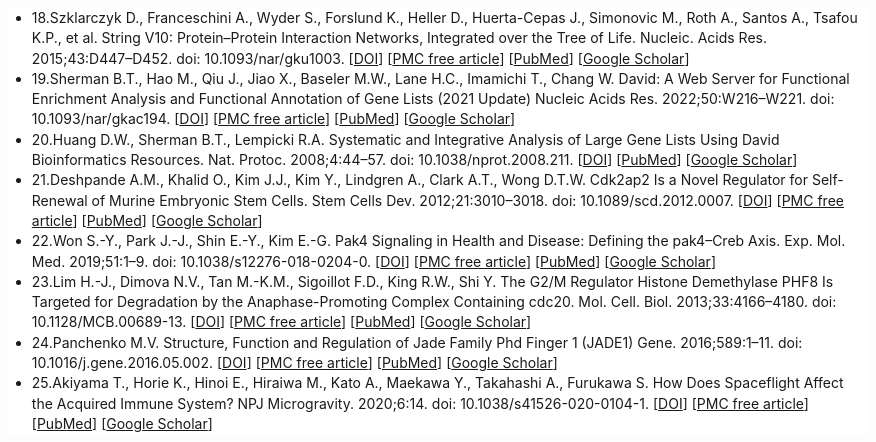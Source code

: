 * 18.Szklarczyk D., Franceschini A., Wyder S., Forslund K., Heller D., Huerta-Cepas J., Simonovic M., Roth A., Santos A., Tsafou K.P., et al. String V10: Protein–Protein Interaction Networks, Integrated over the Tree of Life. Nucleic. Acids Res. 2015;43:D447–D452. doi: 10.1093/nar/gku1003. [[DOI](https://doi.org/10.1093/nar/gku1003)] [[PMC free article](/articles/PMC4383874/)] [[PubMed](https://pubmed.ncbi.nlm.nih.gov/25352553/)] [[Google Scholar](https://scholar.google.com/scholar_lookup?journal=Nucleic.%20Acids%20Res.&title=String%20V10:%20Protein%E2%80%93Protein%20Interaction%20Networks,%20Integrated%20over%20the%20Tree%20of%20Life&author=D.%20Szklarczyk&author=A.%20Franceschini&author=S.%20Wyder&author=K.%20Forslund&author=D.%20Heller&volume=43&publication_year=2015&pages=D447-D452&pmid=25352553&doi=10.1093/nar/gku1003&)]
* 19.Sherman B.T., Hao M., Qiu J., Jiao X., Baseler M.W., Lane H.C., Imamichi T., Chang W. David: A Web Server for Functional Enrichment Analysis and Functional Annotation of Gene Lists (2021 Update) Nucleic Acids Res. 2022;50:W216–W221. doi: 10.1093/nar/gkac194. [[DOI](https://doi.org/10.1093/nar/gkac194)] [[PMC free article](/articles/PMC9252805/)] [[PubMed](https://pubmed.ncbi.nlm.nih.gov/35325185/)] [[Google Scholar](https://scholar.google.com/scholar_lookup?journal=Nucleic%20Acids%20Res.&title=David:%20A%20Web%20Server%20for%20Functional%20Enrichment%20Analysis%20and%20Functional%20Annotation%20of%20Gene%20Lists%20(2021%20Update)&author=B.T.%20Sherman&author=M.%20Hao&author=J.%20Qiu&author=X.%20Jiao&author=M.W.%20Baseler&volume=50&publication_year=2022&pages=W216-W221&pmid=35325185&doi=10.1093/nar/gkac194&)]
* 20.Huang D.W., Sherman B.T., Lempicki R.A. Systematic and Integrative Analysis of Large Gene Lists Using David Bioinformatics Resources. Nat. Protoc. 2008;4:44–57. doi: 10.1038/nprot.2008.211. [[DOI](https://doi.org/10.1038/nprot.2008.211)] [[PubMed](https://pubmed.ncbi.nlm.nih.gov/19131956/)] [[Google Scholar](https://scholar.google.com/scholar_lookup?journal=Nat.%20Protoc.&title=Systematic%20and%20Integrative%20Analysis%20of%20Large%20Gene%20Lists%20Using%20David%20Bioinformatics%20Resources&author=D.W.%20Huang&author=B.T.%20Sherman&author=R.A.%20Lempicki&volume=4&publication_year=2008&pages=44-57&pmid=19131956&doi=10.1038/nprot.2008.211&)]
* 21.Deshpande A.M., Khalid O., Kim J.J., Kim Y., Lindgren A., Clark A.T., Wong D.T.W. Cdk2ap2 Is a Novel Regulator for Self-Renewal of Murine Embryonic Stem Cells. Stem Cells Dev. 2012;21:3010–3018. doi: 10.1089/scd.2012.0007. [[DOI](https://doi.org/10.1089/scd.2012.0007)] [[PMC free article](/articles/PMC3475145/)] [[PubMed](https://pubmed.ncbi.nlm.nih.gov/22548356/)] [[Google Scholar](https://scholar.google.com/scholar_lookup?journal=Stem%20Cells%20Dev.&title=Cdk2ap2%20Is%20a%20Novel%20Regulator%20for%20Self-Renewal%20of%20Murine%20Embryonic%20Stem%20Cells&author=A.M.%20Deshpande&author=O.%20Khalid&author=J.J.%20Kim&author=Y.%20Kim&author=A.%20Lindgren&volume=21&publication_year=2012&pages=3010-3018&pmid=22548356&doi=10.1089/scd.2012.0007&)]
* 22.Won S.-Y., Park J.-J., Shin E.-Y., Kim E.-G. Pak4 Signaling in Health and Disease: Defining the pak4–Creb Axis. Exp. Mol. Med. 2019;51:1–9. doi: 10.1038/s12276-018-0204-0. [[DOI](https://doi.org/10.1038/s12276-018-0204-0)] [[PMC free article](/articles/PMC6372590/)] [[PubMed](https://pubmed.ncbi.nlm.nih.gov/30755582/)] [[Google Scholar](https://scholar.google.com/scholar_lookup?journal=Exp.%20Mol.%20Med.&title=Pak4%20Signaling%20in%20Health%20and%20Disease:%20Defining%20the%20pak4%E2%80%93Creb%20Axis&author=S.-Y.%20Won&author=J.-J.%20Park&author=E.-Y.%20Shin&author=E.-G.%20Kim&volume=51&publication_year=2019&pages=1-9&pmid=30755582&doi=10.1038/s12276-018-0204-0&)]
* 23.Lim H.-J., Dimova N.V., Tan M.-K.M., Sigoillot F.D., King R.W., Shi Y. The G2/M Regulator Histone Demethylase PHF8 Is Targeted for Degradation by the Anaphase-Promoting Complex Containing cdc20. Mol. Cell. Biol. 2013;33:4166–4180. doi: 10.1128/MCB.00689-13. [[DOI](https://doi.org/10.1128/MCB.00689-13)] [[PMC free article](/articles/PMC3811896/)] [[PubMed](https://pubmed.ncbi.nlm.nih.gov/23979597/)] [[Google Scholar](https://scholar.google.com/scholar_lookup?journal=Mol.%20Cell.%20Biol.&title=The%20G2/M%20Regulator%20Histone%20Demethylase%20PHF8%20Is%20Targeted%20for%20Degradation%20by%20the%20Anaphase-Promoting%20Complex%20Containing%20cdc20&author=H.-J.%20Lim&author=N.V.%20Dimova&author=M.-K.M.%20Tan&author=F.D.%20Sigoillot&author=R.W.%20King&volume=33&publication_year=2013&pages=4166-4180&pmid=23979597&doi=10.1128/MCB.00689-13&)]
* 24.Panchenko M.V. Structure, Function and Regulation of Jade Family Phd Finger 1 (JADE1) Gene. 2016;589:1–11. doi: 10.1016/j.gene.2016.05.002. [[DOI](https://doi.org/10.1016/j.gene.2016.05.002)] [[PMC free article](/articles/PMC4903948/)] [[PubMed](https://pubmed.ncbi.nlm.nih.gov/27155521/)] [[Google Scholar](https://scholar.google.com/scholar_lookup?journal=Gene&title=Structure,%20Function%20and%20Regulation%20of%20Jade%20Family%20Phd%20Finger%201%20(JADE1)&author=M.V.%20Panchenko&volume=589&publication_year=2016&pages=1-11&pmid=27155521&doi=10.1016/j.gene.2016.05.002&)]
* 25.Akiyama T., Horie K., Hinoi E., Hiraiwa M., Kato A., Maekawa Y., Takahashi A., Furukawa S. How Does Spaceflight Affect the Acquired Immune System? NPJ Microgravity. 2020;6:14. doi: 10.1038/s41526-020-0104-1. [[DOI](https://doi.org/10.1038/s41526-020-0104-1)] [[PMC free article](/articles/PMC7206142/)] [[PubMed](https://pubmed.ncbi.nlm.nih.gov/32411817/)] [[Google Scholar](https://scholar.google.com/scholar_lookup?journal=NPJ%20Microgravity&title=How%20Does%20Spaceflight%20Affect%20the%20Acquired%20Immune%20System?&author=T.%20Akiyama&author=K.%20Horie&author=E.%20Hinoi&author=M.%20Hiraiwa&author=A.%20Kato&volume=6&publication_year=2020&pages=14&pmid=32411817&doi=10.1038/s41526-020-0104-1&)]